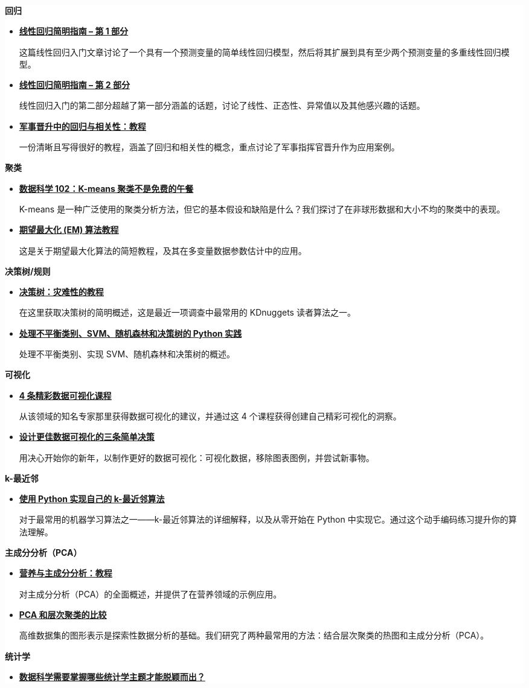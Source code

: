 **回归**

+   [**线性回归简明指南 – 第 1 部分**](/2016/06/brief-primer-linear-regression-part-1.html)

    这篇线性回归入门文章讨论了一个具有一个预测变量的简单线性回归模型，然后将其扩展到具有至少两个预测变量的多重线性回归模型。

+   [**线性回归简明指南 – 第 2 部分**](/2016/06/brief-primer-linear-regression-part-2.html)

    线性回归入门的第二部分超越了第一部分涵盖的话题，讨论了线性、正态性、异常值以及其他感兴趣的话题。

+   [**军事晋升中的回归与相关性：教程**](/2016/04/regression-correlation-military-tutorial.html)

    一份清晰且写得很好的教程，涵盖了回归和相关性的概念，重点讨论了军事指挥官晋升作为应用案例。

**聚类**

+   [**数据科学 102：K-means 聚类不是免费的午餐**](/2015/01/data-science-102-kmeans-clustering-not-free-lunch.html)

    K-means 是一种广泛使用的聚类分析方法，但它的基本假设和缺陷是什么？我们探讨了在非球形数据和大小不均的聚类中的表现。

+   [**期望最大化 (EM) 算法教程**](/2016/08/tutorial-expectation-maximization-algorithm.html)

    这是关于期望最大化算法的简短教程，及其在多变量数据参数估计中的应用。

**决策树/规则**

+   [**决策树：灾难性的教程**](/2016/09/decision-trees-disastrous-overview.html)

    在这里获取决策树的简明概述，这是最近一项调查中最常用的 KDnuggets 读者算法之一。

+   [**处理不平衡类别、SVM、随机森林和决策树的 Python 实践**](/2016/04/unbalanced-classes-svm-random-forests-python.html)

    处理不平衡类别、实现 SVM、随机森林和决策树的概述。

**可视化**

+   [**4 条精彩数据可视化课程**](/2016/03/4-lessons-brilliant-data-visualization.html)

    从该领域的知名专家那里获得数据可视化的建议，并通过这 4 个课程获得创建自己精彩可视化的洞察。

+   [**设计更佳数据可视化的三条简单决策**](/2016/01/three-simple-resolutions-design-better-dataviz.html)

    用决心开始你的新年，以制作更好的数据可视化：可视化数据，移除图表图例，并尝试新事物。

**k-最近邻**

+   [**使用 Python 实现自己的 k-最近邻算法**](/2016/01/implementing-your-own-knn-using-python.html)

    对于最常用的机器学习算法之一——k-最近邻算法的详细解释，以及从零开始在 Python 中实现它。通过这个动手编码练习提升你的算法理解。

**主成分分析（PCA）**

+   [**营养与主成分分析：教程**](/2016/06/nutrition-principal-component-analysis-tutorial.html)

    对主成分分析（PCA）的全面概述，并提供了在营养领域的示例应用。

+   [**PCA 和层次聚类的比较**](/2016/02/qlucore-comparison-pca-hierarchical-clustering.html)

    高维数据集的图形表示是探索性数据分析的基础。我们研究了两种最常用的方法：结合层次聚类的热图和主成分分析（PCA）。

**统计学**

+   [**数据科学需要掌握哪些统计学主题才能脱颖而出？**](/2016/08/statistics-topics-needed-excelling-data-science.html)
